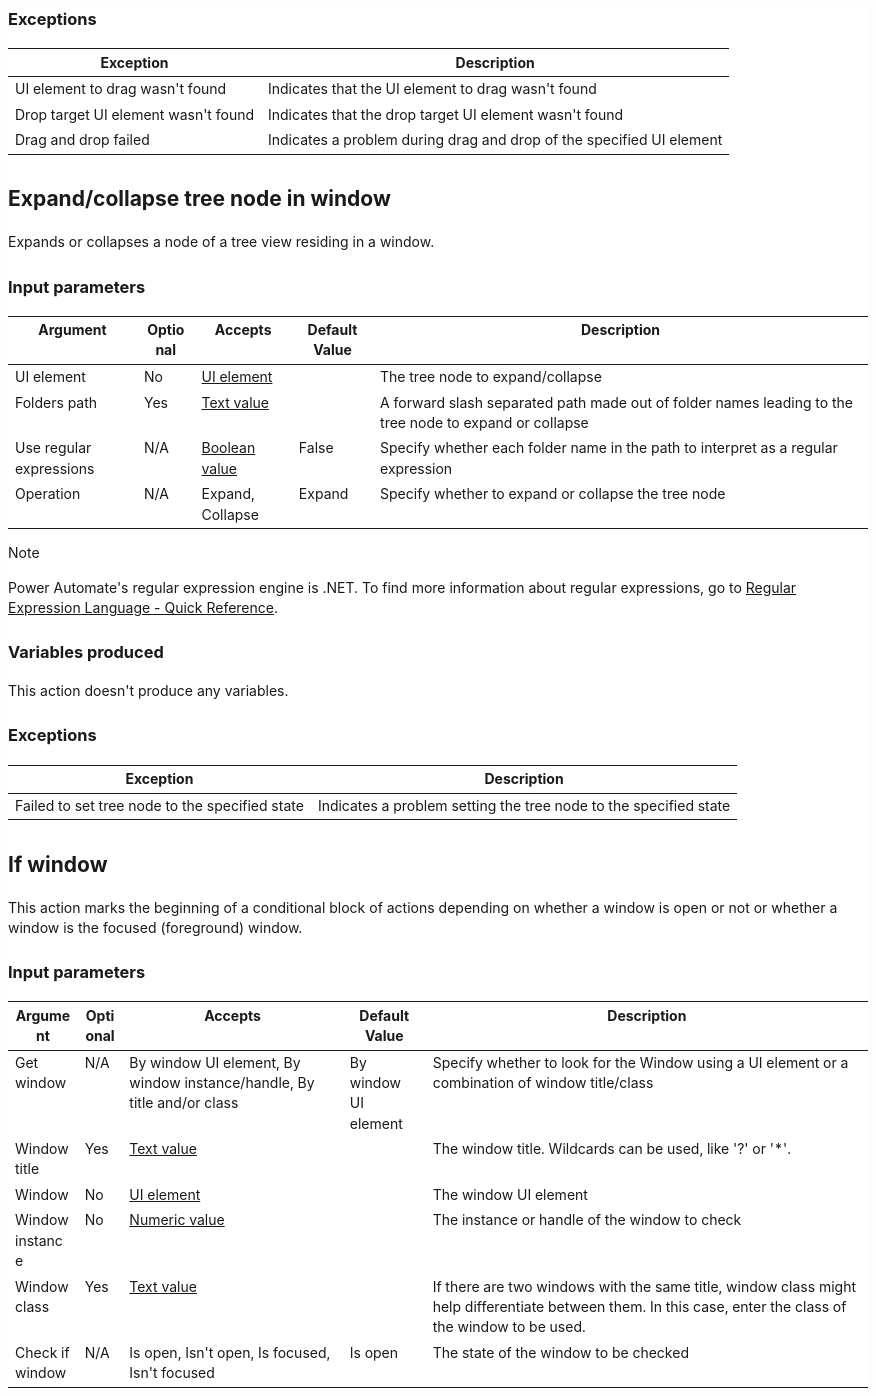 ### <a name="draganddropelement_onerror"></a> Exceptions

|Exception|Description|
|-----|-----|
|UI element to drag wasn't found|Indicates that the UI element to drag wasn't found|
|Drop target UI element wasn't found|Indicates that the drop target UI element wasn't found|
|Drag and drop failed|Indicates a problem during drag and drop of the specified UI element|

## <a name="expandcollapsetreenode"></a> Expand/collapse tree node in window

Expands or collapses a node of a tree view residing in a window.

### Input parameters

|Argument|Optional|Accepts|Default Value|Description|
|-----|-----|-----|-----|-----|
|UI element|No|[UI element](../ui-elements.md)||The tree node to expand/collapse|
|Folders path|Yes|[Text value](../variable-data-types.md#text-value)||A forward slash separated path made out of folder names leading to the tree node to expand or collapse|
|Use regular expressions|N/A|[Boolean value](../variable-data-types.md#boolean-value)|False|Specify whether each folder name in the path to interpret as a regular expression|
|Operation|N/A|Expand, Collapse|Expand|Specify whether to expand or collapse the tree node|

> [!NOTE]
> Power Automate's regular expression engine is .NET. To find more information about regular expressions, go to [Regular Expression Language - Quick Reference](/dotnet/standard/base-types/regular-expression-language-quick-reference).

### Variables produced

This action doesn't produce any variables.

### <a name="expandcollapsetreenode_onerror"></a> Exceptions

|Exception|Description|
|-----|-----|
|Failed to set tree node to the specified state|Indicates a problem setting the tree node to the specified state|

## <a name="ifwindowaction"></a> If window

This action marks the beginning of a conditional block of actions depending on whether a window is open or not or whether a window is the focused (foreground) window.

### Input parameters

|Argument|Optional|Accepts|Default Value|Description|
|-----|-----|-----|-----|-----|
|Get window|N/A|By window UI element, By window instance/handle, By title and/or class|By window UI element|Specify whether to look for the Window using a UI element or a combination of window title/class|
|Window title|Yes|[Text value](../variable-data-types.md#text-value)||The window title. Wildcards can be used, like '?' or '*'.|
|Window|No|[UI element](../ui-elements.md)||The window UI element|
|Window instance|No|[Numeric value](../variable-data-types.md#numeric-value)||The instance or handle of the window to check|
|Window class|Yes|[Text value](../variable-data-types.md#text-value)||If there are two windows with the same title, window class might help differentiate between them. In this case, enter the class of the window to be used.|
|Check if window|N/A|Is open, Isn't open, Is focused, Isn't focused|Is open|The state of the window to be checked|
